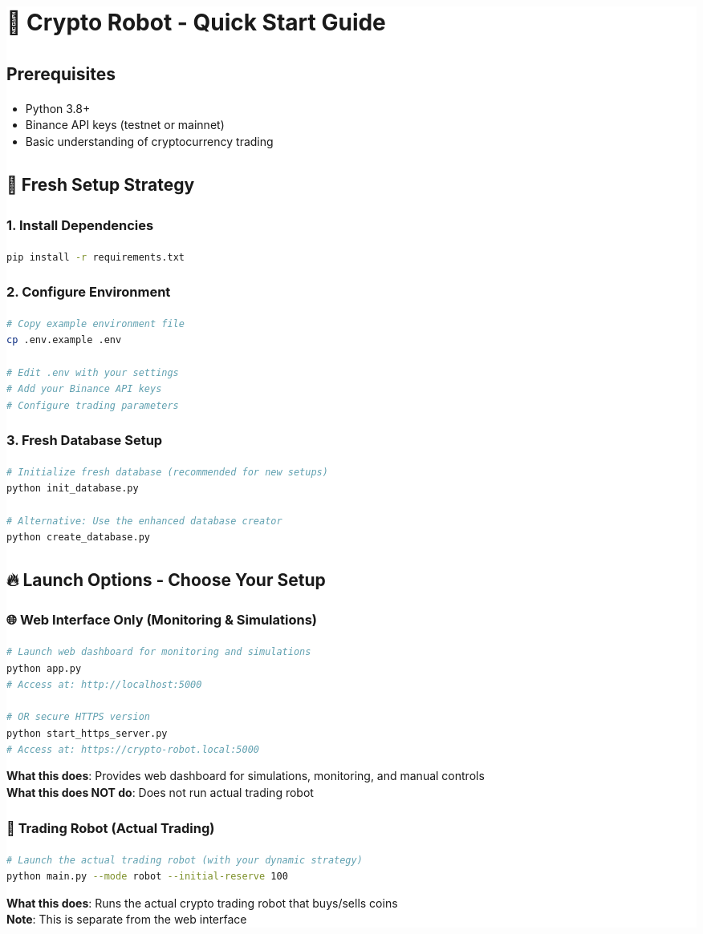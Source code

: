 # 🚀 Crypto Robot - Quick Start Guide

## Prerequisites
- Python 3.8+
- Binance API keys (testnet or mainnet)
- Basic understanding of cryptocurrency trading

## 🔧 Fresh Setup Strategy

### 1. Install Dependencies
```bash
pip install -r requirements.txt
```

### 2. Configure Environment
```bash
# Copy example environment file
cp .env.example .env

# Edit .env with your settings
# Add your Binance API keys
# Configure trading parameters
```

### 3. Fresh Database Setup
```bash
# Initialize fresh database (recommended for new setups)
python init_database.py

# Alternative: Use the enhanced database creator
python create_database.py
```

## 🔥 Launch Options - Choose Your Setup

### 🌐 **Web Interface Only** (Monitoring & Simulations)
```bash
# Launch web dashboard for monitoring and simulations
python app.py
# Access at: http://localhost:5000

# OR secure HTTPS version
python start_https_server.py  
# Access at: https://crypto-robot.local:5000
```
**What this does**: Provides web dashboard for simulations, monitoring, and manual controls  
**What this does NOT do**: Does not run actual trading robot

### 🤖 **Trading Robot** (Actual Trading)
```bash
# Launch the actual trading robot (with your dynamic strategy)
python main.py --mode robot --initial-reserve 100
```
**What this does**: Runs the actual crypto trading robot that buys/sells coins  
**Note**: This is separate from the web interface
